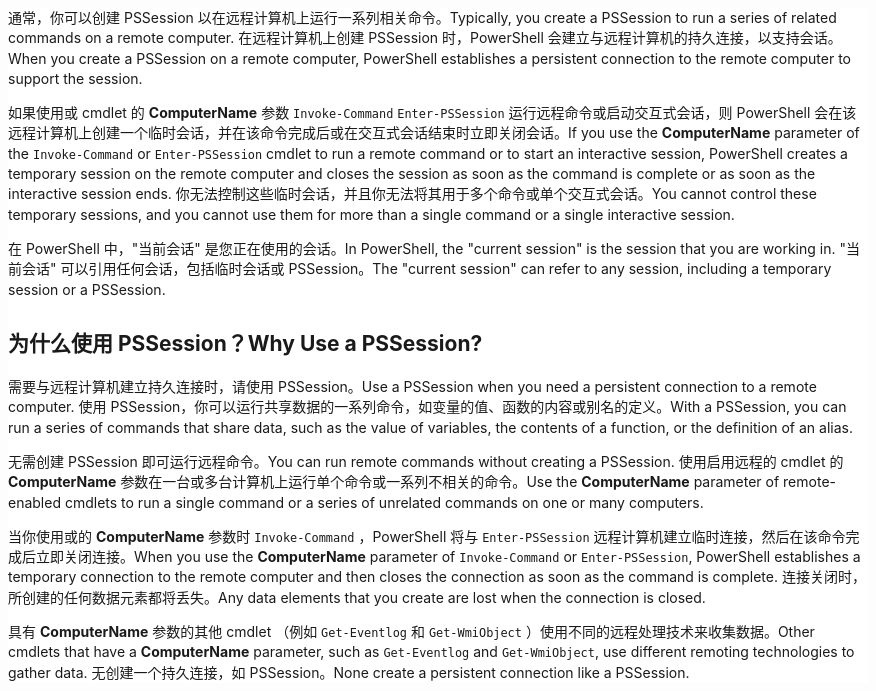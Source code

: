 <span data-ttu-id="5aebe-133">通常，你可以创建 PSSession 以在远程计算机上运行一系列相关命令。</span><span class="sxs-lookup"><span data-stu-id="5aebe-133">Typically, you create a PSSession to run a series of related commands on a remote computer.</span></span> <span data-ttu-id="5aebe-134">在远程计算机上创建 PSSession 时，PowerShell 会建立与远程计算机的持久连接，以支持会话。</span><span class="sxs-lookup"><span data-stu-id="5aebe-134">When you create a PSSession on a remote computer, PowerShell establishes a persistent connection to the remote computer to support the session.</span></span>

<span data-ttu-id="5aebe-135">如果使用或 cmdlet 的 **ComputerName** 参数 `Invoke-Command` `Enter-PSSession` 运行远程命令或启动交互式会话，则 PowerShell 会在该远程计算机上创建一个临时会话，并在该命令完成后或在交互式会话结束时立即关闭会话。</span><span class="sxs-lookup"><span data-stu-id="5aebe-135">If you use the **ComputerName** parameter of the `Invoke-Command` or `Enter-PSSession` cmdlet to run a remote command or to start an interactive session, PowerShell creates a temporary session on the remote computer and closes the session as soon as the command is complete or as soon as the interactive session ends.</span></span> <span data-ttu-id="5aebe-136">你无法控制这些临时会话，并且你无法将其用于多个命令或单个交互式会话。</span><span class="sxs-lookup"><span data-stu-id="5aebe-136">You cannot control these temporary sessions, and you cannot use them for more than a single command or a single interactive session.</span></span>

<span data-ttu-id="5aebe-137">在 PowerShell 中，"当前会话" 是您正在使用的会话。</span><span class="sxs-lookup"><span data-stu-id="5aebe-137">In PowerShell, the "current session" is the session that you are working in.</span></span> <span data-ttu-id="5aebe-138">"当前会话" 可以引用任何会话，包括临时会话或 PSSession。</span><span class="sxs-lookup"><span data-stu-id="5aebe-138">The "current session" can refer to any session, including a temporary session or a PSSession.</span></span>

## <a name="why-use-a-pssession"></a><span data-ttu-id="5aebe-139">为什么使用 PSSession？</span><span class="sxs-lookup"><span data-stu-id="5aebe-139">Why Use a PSSession?</span></span>

<span data-ttu-id="5aebe-140">需要与远程计算机建立持久连接时，请使用 PSSession。</span><span class="sxs-lookup"><span data-stu-id="5aebe-140">Use a PSSession when you need a persistent connection to a remote computer.</span></span>
<span data-ttu-id="5aebe-141">使用 PSSession，你可以运行共享数据的一系列命令，如变量的值、函数的内容或别名的定义。</span><span class="sxs-lookup"><span data-stu-id="5aebe-141">With a PSSession, you can run a series of commands that share data, such as the value of variables, the contents of a function, or the definition of an alias.</span></span>

<span data-ttu-id="5aebe-142">无需创建 PSSession 即可运行远程命令。</span><span class="sxs-lookup"><span data-stu-id="5aebe-142">You can run remote commands without creating a PSSession.</span></span> <span data-ttu-id="5aebe-143">使用启用远程的 cmdlet 的 **ComputerName** 参数在一台或多台计算机上运行单个命令或一系列不相关的命令。</span><span class="sxs-lookup"><span data-stu-id="5aebe-143">Use the **ComputerName** parameter of remote-enabled cmdlets to run a single command or a series of unrelated commands on one or many computers.</span></span>

<span data-ttu-id="5aebe-144">当你使用或的 **ComputerName** 参数时 `Invoke-Command` ，PowerShell 将与 `Enter-PSSession` 远程计算机建立临时连接，然后在该命令完成后立即关闭连接。</span><span class="sxs-lookup"><span data-stu-id="5aebe-144">When you use the **ComputerName** parameter of `Invoke-Command` or `Enter-PSSession`, PowerShell establishes a temporary connection to the remote computer and then closes the connection as soon as the command is complete.</span></span> <span data-ttu-id="5aebe-145">连接关闭时，所创建的任何数据元素都将丢失。</span><span class="sxs-lookup"><span data-stu-id="5aebe-145">Any data elements that you create are lost when the connection is closed.</span></span>

<span data-ttu-id="5aebe-146">具有 **ComputerName** 参数的其他 cmdlet （例如 `Get-Eventlog` 和 `Get-WmiObject` ）使用不同的远程处理技术来收集数据。</span><span class="sxs-lookup"><span data-stu-id="5aebe-146">Other cmdlets that have a **ComputerName** parameter, such as `Get-Eventlog` and `Get-WmiObject`, use different remoting technologies to gather data.</span></span> <span data-ttu-id="5aebe-147">无创建一个持久连接，如 PSSession。</span><span class="sxs-lookup"><span data-stu-id="5aebe-147">None create a persistent connection like a PSSession.</span></span>
